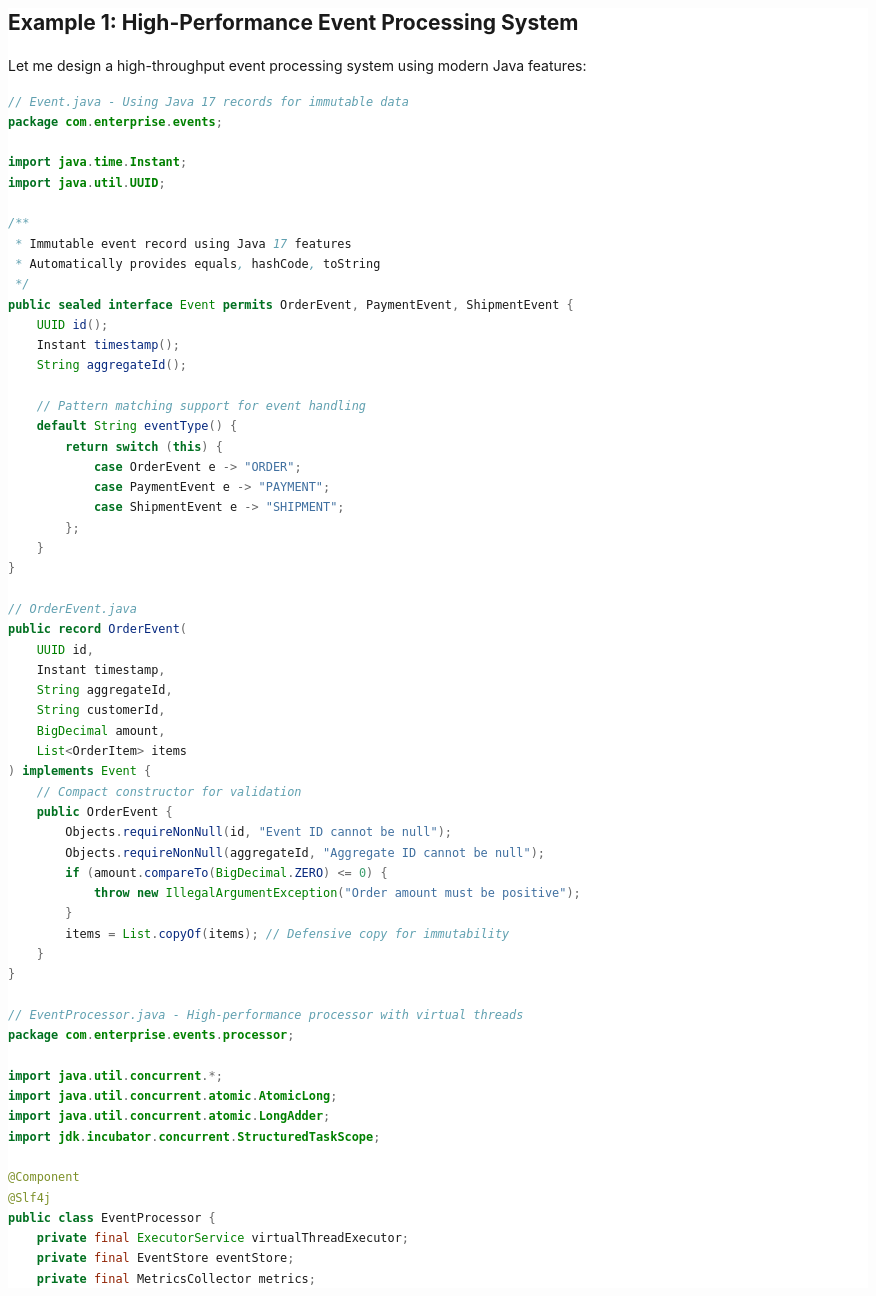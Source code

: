 ## Example 1: High-Performance Event Processing System

Let me design a high-throughput event processing system using modern Java features:

```java
// Event.java - Using Java 17 records for immutable data
package com.enterprise.events;

import java.time.Instant;
import java.util.UUID;

/**
 * Immutable event record using Java 17 features
 * Automatically provides equals, hashCode, toString
 */
public sealed interface Event permits OrderEvent, PaymentEvent, ShipmentEvent {
    UUID id();
    Instant timestamp();
    String aggregateId();
    
    // Pattern matching support for event handling
    default String eventType() {
        return switch (this) {
            case OrderEvent e -> "ORDER";
            case PaymentEvent e -> "PAYMENT";
            case ShipmentEvent e -> "SHIPMENT";
        };
    }
}

// OrderEvent.java
public record OrderEvent(
    UUID id,
    Instant timestamp,
    String aggregateId,
    String customerId,
    BigDecimal amount,
    List<OrderItem> items
) implements Event {
    // Compact constructor for validation
    public OrderEvent {
        Objects.requireNonNull(id, "Event ID cannot be null");
        Objects.requireNonNull(aggregateId, "Aggregate ID cannot be null");
        if (amount.compareTo(BigDecimal.ZERO) <= 0) {
            throw new IllegalArgumentException("Order amount must be positive");
        }
        items = List.copyOf(items); // Defensive copy for immutability
    }
}

// EventProcessor.java - High-performance processor with virtual threads
package com.enterprise.events.processor;

import java.util.concurrent.*;
import java.util.concurrent.atomic.AtomicLong;
import java.util.concurrent.atomic.LongAdder;
import jdk.incubator.concurrent.StructuredTaskScope;

@Component
@Slf4j
public class EventProcessor {
    private final ExecutorService virtualThreadExecutor;
    private final EventStore eventStore;
    private final MetricsCollector metrics;
```